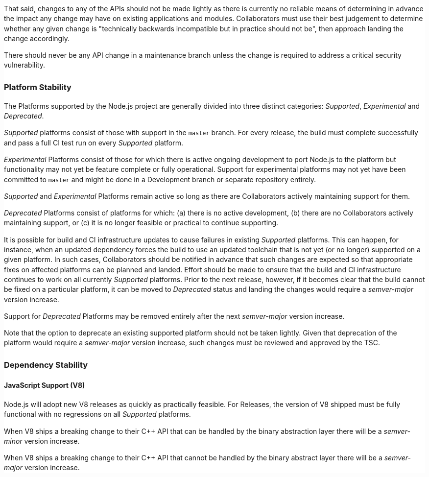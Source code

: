 That said, changes to any of the APIs should not be made lightly as there is currently no reliable means of determining in advance the impact any change may have on existing applications and modules. Collaborators must use their best judgement to determine whether any given change is "technically backwards incompatible but in practice should not be", then approach landing the change accordingly.

There should never be any API change in a maintenance branch unless the change is required to address a critical security vulnerability.  

### Platform Stability

The Platforms supported by the Node.js project are generally divided into three distinct categories: *Supported*, *Experimental* and *Deprecated*.

*Supported* platforms consist of those with support in the `master` branch. For every release, the build must complete successfully and pass a full CI test run on every *Supported* platform.

*Experimental* Platforms consist of those for which there is active ongoing development to port Node.js to the platform but functionality may not yet be feature complete or fully operational. Support for experimental platforms may not yet have been committed to `master` and might be done in a Development branch or separate repository entirely.

*Supported* and *Experimental* Platforms remain active so long as there are Collaborators actively maintaining support for them.

*Deprecated* Platforms consist of platforms for which: (a) there is no active development, (b) there are no Collaborators actively maintaining support, or (c) it is no longer feasible or practical to continue supporting.

It is possible for build and CI infrastructure updates to cause failures in existing *Supported* platforms. This can happen, for instance, when an updated dependency forces the build to use an updated toolchain that is not yet (or no longer) supported on a given platform. In such cases, Collaborators should be notified  in advance that such changes are expected so that appropriate fixes on affected platforms can be planned and landed. Effort should be made to ensure that the build and CI infrastructure continues to work on all currently *Supported* platforms. Prior to the next release, however, if it becomes clear that the build cannot be fixed on a particular platform, it can be moved to *Deprecated* status and landing the changes would require a *semver-major* version increase.

Support for *Deprecated* Platforms may be removed entirely after the next *semver-major* version increase.

Note that the option to deprecate an existing supported platform should not be taken lightly. Given that deprecation of the platform would require a *semver-major* version increase, such changes must be reviewed and approved by the TSC.

### Dependency Stability

#### JavaScript Support (V8)

Node.js will adopt new V8 releases as quickly as practically feasible. For Releases, the version of V8 shipped must be fully functional with no regressions on all *Supported* platforms.

When V8 ships a breaking change to their C++ API that can be handled by the binary abstraction layer there will be a *semver-minor* version increase.

When V8 ships a breaking change to their C++ API that cannot be handled by the binary abstract layer there will be a *semver-major* version increase.
